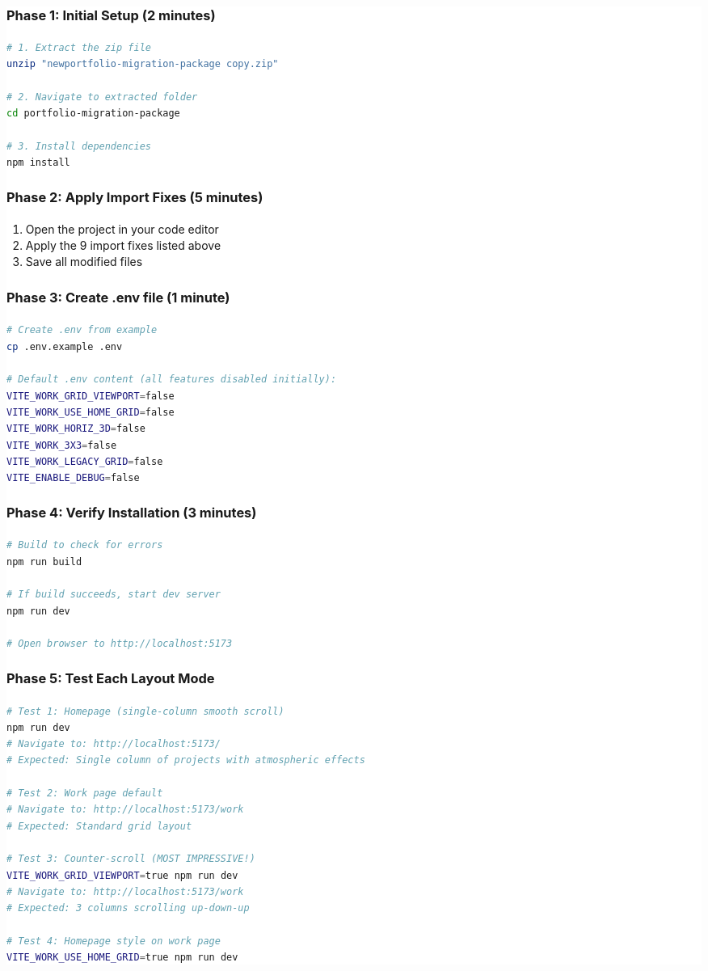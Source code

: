 ### Phase 1: Initial Setup (2 minutes)

```bash
# 1. Extract the zip file
unzip "newportfolio-migration-package copy.zip"

# 2. Navigate to extracted folder
cd portfolio-migration-package

# 3. Install dependencies
npm install
```

### Phase 2: Apply Import Fixes (5 minutes)

1. Open the project in your code editor
2. Apply the 9 import fixes listed above
3. Save all modified files

### Phase 3: Create .env file (1 minute)

```bash
# Create .env from example
cp .env.example .env

# Default .env content (all features disabled initially):
VITE_WORK_GRID_VIEWPORT=false
VITE_WORK_USE_HOME_GRID=false
VITE_WORK_HORIZ_3D=false
VITE_WORK_3X3=false
VITE_WORK_LEGACY_GRID=false
VITE_ENABLE_DEBUG=false
```

### Phase 4: Verify Installation (3 minutes)

```bash
# Build to check for errors
npm run build

# If build succeeds, start dev server
npm run dev

# Open browser to http://localhost:5173
```

### Phase 5: Test Each Layout Mode

```bash
# Test 1: Homepage (single-column smooth scroll)
npm run dev
# Navigate to: http://localhost:5173/
# Expected: Single column of projects with atmospheric effects

# Test 2: Work page default
# Navigate to: http://localhost:5173/work
# Expected: Standard grid layout

# Test 3: Counter-scroll (MOST IMPRESSIVE!)
VITE_WORK_GRID_VIEWPORT=true npm run dev
# Navigate to: http://localhost:5173/work
# Expected: 3 columns scrolling up-down-up

# Test 4: Homepage style on work page
VITE_WORK_USE_HOME_GRID=true npm run dev
```